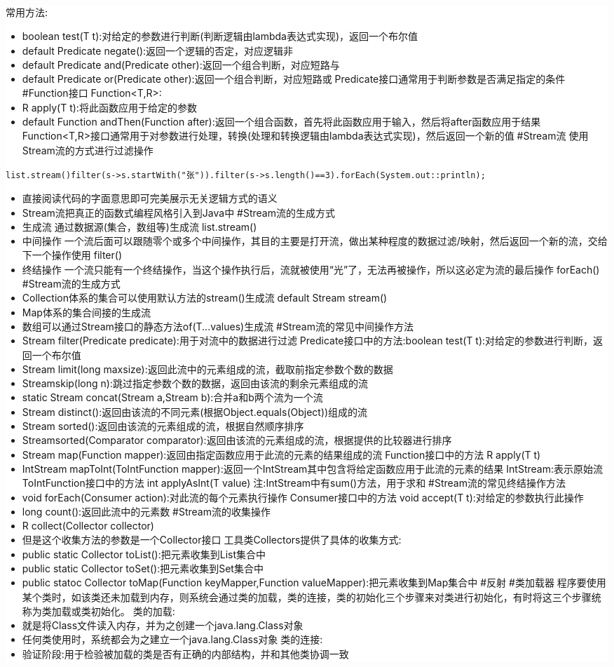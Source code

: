 常用方法:
- boolean test(T t):对给定的参数进行判断(判断逻辑由lambda表达式实现)，返回一个布尔值
- default Predicate<T> negate():返回一个逻辑的否定，对应逻辑非
- default Predicate<T> and(Predicate other):返回一个组合判断，对应短路与
- default Predicate<T> or(Predicate other):返回一个组合判断，对应短路或
Predicate<T>接口通常用于判断参数是否满足指定的条件
#Function接口
Function<T,R>:
- R apply(T t):将此函数应用于给定的参数
- default <V> Function andThen(Function after):返回一个组合函数，首先将此函数应用于输入，然后将after函数应用于结果
Function<T,R>接口通常用于对参数进行处理，转换(处理和转换逻辑由lambda表达式实现)，然后返回一个新的值
#Stream流
使用Stream流的方式进行过滤操作
```
list.stream()filter(s->s.startWith("张")).filter(s->s.length()==3).forEach(System.out::println);
```
- 直接阅读代码的字面意思即可完美展示无关逻辑方式的语义
- Stream流把真正的函数式编程风格引入到Java中
#Stream流的生成方式
- 生成流
    通过数据源(集合，数组等)生成流 list.stream()
- 中间操作
    一个流后面可以跟随零个或多个中间操作，其目的主要是打开流，做出某种程度的数据过滤/映射，然后返回一个新的流，交给下一个操作使用 filter()
- 终结操作
    一个流只能有一个终结操作，当这个操作执行后，流就被使用“光”了，无法再被操作，所以这必定为流的最后操作 forEach()
#Stream流的生成方式
- Collection体系的集合可以使用默认方法的stream()生成流
    default Stream<E> stream()
- Map体系的集合间接的生成流
- 数组可以通过Stream接口的静态方法of(T...values)生成流
#Stream流的常见中间操作方法
- Stream<T> filter(Predicate predicate):用于对流中的数据进行过滤
    Predicate接口中的方法:boolean test(T t):对给定的参数进行判断，返回一个布尔值
- Stream<T> limit(long maxsize):返回此流中的元素组成的流，截取前指定参数个数的数据
- Stream<T>skip(long n):跳过指定参数个数的数据，返回由该流的剩余元素组成的流
- static <T> Stream <T> concat(Stream a,Stream b):合并a和b两个流为一个流
- Stream <T> distinct():返回由该流的不同元素(根据Object.equals(Object))组成的流
- Stream<T> sorted():返回由该流的元素组成的流，根据自然顺序排序
- Stream<T>sorted(Comparator comparator):返回由该流的元素组成的流，根据提供的比较器进行排序
- <R> Stream <R> map(Function mapper):返回由指定函数应用于此流的元素的结果组成的流
    Function接口中的方法  R apply(T t)
- IntStream mapToInt(ToIntFunction mapper):返回一个IntStream其中包含将给定函数应用于此流的元素的结果
    IntStream:表示原始流
    ToIntFunction接口中的方法 int applyAsInt(T value)
    注:IntStream中有sum()方法，用于求和
#Stream流的常见终结操作方法
- void forEach(Consumer action):对此流的每个元素执行操作
    Consumer接口中的方法  void accept(T t):对给定的参数执行此操作
- long count():返回此流中的元素数
#Stream流的收集操作
- R collect(Collector collector)
- 但是这个收集方法的参数是一个Collector接口
工具类Collectors提供了具体的收集方式:
- public static <T> Collector toList():把元素收集到List集合中
- public static <T> Collector toSet():把元素收集到Set集合中
- public statoc Collector toMap(Function keyMapper,Function valueMapper):把元素收集到Map集合中
#反射
#类加载器
程序要使用某个类时，如该类还未加载到内存，则系统会通过类的加载，类的连接，类的初始化三个步骤来对类进行初始化，有时将这三个步骤统称为类加载或类初始化。
类的加载:
- 就是将Class文件读入内存，并为之创建一个java.lang.Class对象
- 任何类使用时，系统都会为之建立一个java.lang.Class对象
类的连接:
- 验证阶段:用于检验被加载的类是否有正确的内部结构，并和其他类协调一致